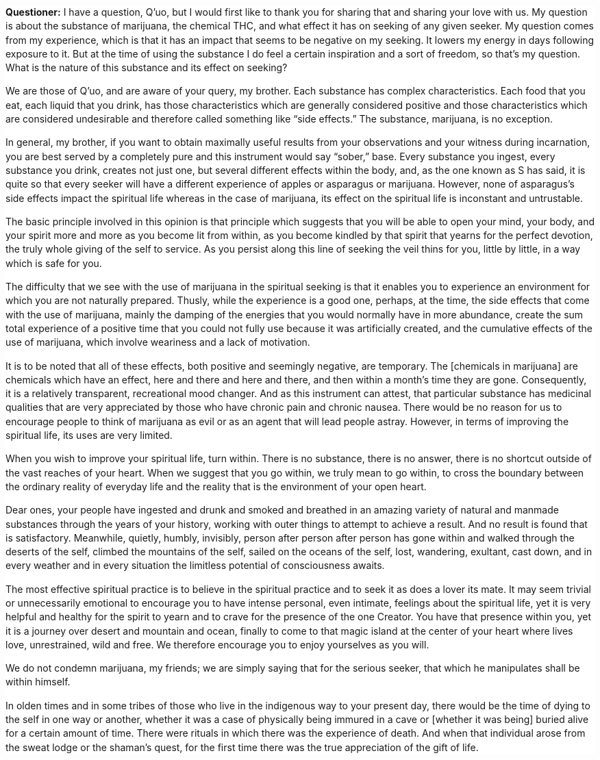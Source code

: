 <p><strong>Questioner:</strong> I have a question, Q’uo, but I would first like to thank you for sharing that and sharing your love with us. My question is about the substance of marijuana, the chemical THC, and what effect it has on seeking of any given seeker. My question comes from my experience, which is that it has an impact that seems to be negative on my seeking. It lowers my energy in days following exposure to it. But at the time of using the substance I do feel a certain inspiration and a sort of freedom, so that’s my question. What is the nature of this substance and its effect on seeking?</p>
<p>We are those of Q’uo, and are aware of your query, my brother. Each substance has complex characteristics. Each food that you eat, each liquid that you drink, has those characteristics which are generally considered positive and those characteristics which are considered undesirable and therefore called something like “side effects.” The substance, marijuana, is no exception.</p>
<p>In general, my brother, if you want to obtain maximally useful results from your observations and your witness during incarnation, you are best served by a completely pure and this instrument would say “sober,” base. Every substance you ingest, every substance you drink, creates not just one, but several different effects within the body, and, as the one known as S has said, it is quite so that every seeker will have a different experience of apples or asparagus or marijuana. However, none of asparagus’s side effects impact the spiritual life whereas in the case of marijuana, its effect on the spiritual life is inconstant and untrustable.</p>
<p>The basic principle involved in this opinion is that principle which suggests that you will be able to open your mind, your body, and your spirit more and more as you become lit from within, as you become kindled by that spirit that yearns for the perfect devotion, the truly whole giving of the self to service. As you persist along this line of seeking the veil thins for you, little by little, in a way which is safe for you.</p>
<p>The difficulty that we see with the use of marijuana in the spiritual seeking is that it enables you to experience an environment for which you are not naturally prepared. Thusly, while the experience is a good one, perhaps, at the time, the side effects that come with the use of marijuana, mainly the damping of the energies that you would normally have in more abundance, create the sum total experience of a positive time that you could not fully use because it was artificially created, and the cumulative effects of the use of marijuana, which involve weariness and a lack of motivation.</p>
<p>It is to be noted that all of these effects, both positive and seemingly negative, are temporary. The [chemicals in marijuana] are chemicals which have an effect, here and there and here and there, and then within a month’s time they are gone. Consequently, it is a relatively transparent, recreational mood changer. And as this instrument can attest, that particular substance has medicinal qualities that are very appreciated by those who have chronic pain and chronic nausea. There would be no reason for us to encourage people to think of marijuana as evil or as an agent that will lead people astray. However, in terms of improving the spiritual life, its uses are very limited.</p>
<p>When you wish to improve your spiritual life, turn within. There is no substance, there is no answer, there is no shortcut outside of the vast reaches of your heart. When we suggest that you go within, we truly mean to go within, to cross the boundary between the ordinary reality of everyday life and the reality that is the environment of your open heart.</p>
<p>Dear ones, your people have ingested and drunk and smoked and breathed in an amazing variety of natural and manmade substances through the years of your history, working with outer things to attempt to achieve a result. And no result is found that is satisfactory. Meanwhile, quietly, humbly, invisibly, person after person after person has gone within and walked through the deserts of the self, climbed the mountains of the self, sailed on the oceans of the self, lost, wandering, exultant, cast down, and in every weather and in every situation the limitless potential of consciousness awaits.</p>
<p>The most effective spiritual practice is to believe in the spiritual practice and to seek it as does a lover its mate. It may seem trivial or unnecessarily emotional to encourage you to have intense personal, even intimate, feelings about the spiritual life, yet it is very helpful and healthy for the spirit to yearn and to crave for the presence of the one Creator. You have that presence within you, yet it is a journey over desert and mountain and ocean, finally to come to that magic island at the center of your heart where lives love, unrestrained, wild and free. We therefore encourage you to enjoy yourselves as you will.</p>
<p>We do not condemn marijuana, my friends; we are simply saying that for the serious seeker, that which he manipulates shall be within himself.</p>
<p>In olden times and in some tribes of those who live in the indigenous way to your present day, there would be the time of dying to the self in one way or another, whether it was a case of physically being immured in a cave or [whether it was being] buried alive for a certain amount of time. There were rituals in which there was the experience of death. And when that individual arose from the sweat lodge or the shaman’s quest, for the first time there was the true appreciation of the gift of life.</p>